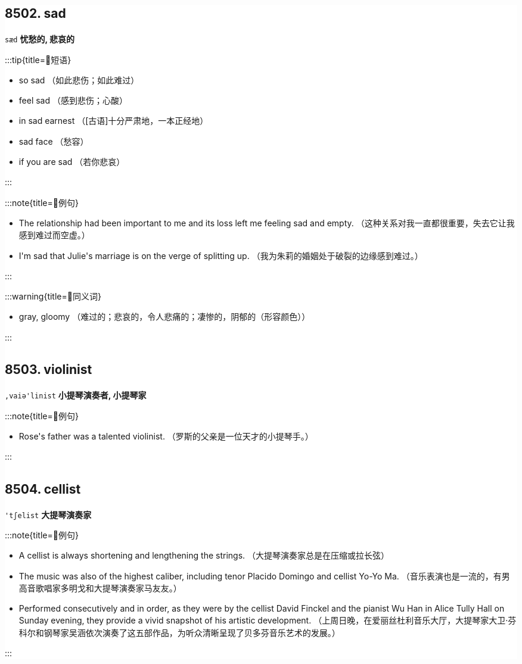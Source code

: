 
## 8502. sad

`sæd`  **忧愁的, 悲哀的**

:::tip{title=🤩短语}

- so sad （如此悲伤；如此难过）

- feel sad （感到悲伤；心酸）

- in sad earnest （[古语]十分严肃地，一本正经地）

- sad face （愁容）

- if you are sad （若你悲哀）

:::

:::note{title=🎤例句}

- The relationship had been important to me and its loss left me feeling sad and empty. （这种关系对我一直都很重要，失去它让我感到难过而空虚。）

- I'm sad that Julie's marriage is on the verge of splitting up. （我为朱莉的婚姻处于破裂的边缘感到难过。）

:::

:::warning{title=🤔同义词}

- gray, gloomy （难过的；悲哀的，令人悲痛的；凄惨的，阴郁的（形容颜色））

:::


## 8503. violinist

`,vaiə'linist`  **小提琴演奏者, 小提琴家**

:::note{title=🎤例句}

- Rose's father was a talented violinist. （罗斯的父亲是一位天才的小提琴手。）

:::

## 8504. cellist

`'tʃelist`  **大提琴演奏家**

:::note{title=🎤例句}

- A cellist is always shortening and lengthening the strings. （大提琴演奏家总是在压缩或拉长弦）

- The music was also of the highest caliber, including tenor Placido Domingo and cellist Yo-Yo Ma. （音乐表演也是一流的，有男高音歌唱家多明戈和大提琴演奏家马友友。）

- Performed consecutively and in order, as they were by the cellist David Finckel and the pianist Wu Han in Alice Tully Hall on Sunday evening, they provide a vivid snapshot of his artistic development. （上周日晚，在爱丽丝杜利音乐大厅，大提琴家大卫·芬科尔和钢琴家吴涵依次演奏了这五部作品，为听众清晰呈现了贝多芬音乐艺术的发展。）

:::

